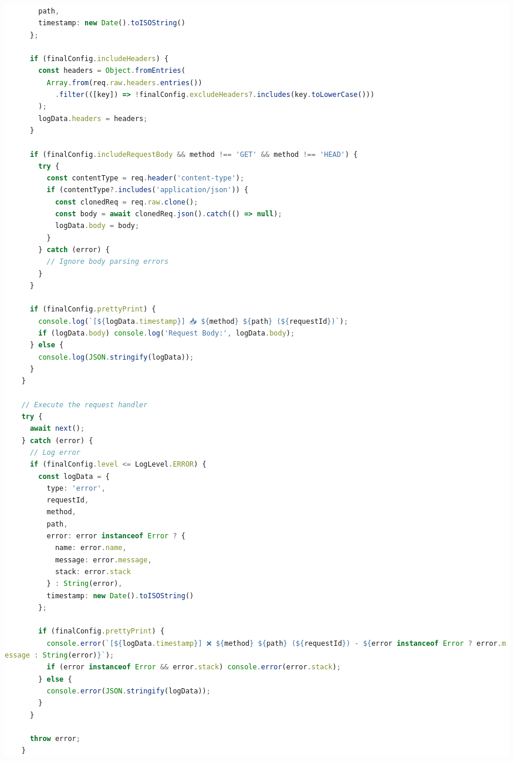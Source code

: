 ```typescript
        path,
        timestamp: new Date().toISOString()
      };
      
      if (finalConfig.includeHeaders) {
        const headers = Object.fromEntries(
          Array.from(req.raw.headers.entries())
            .filter(([key]) => !finalConfig.excludeHeaders?.includes(key.toLowerCase()))
        );
        logData.headers = headers;
      }
      
      if (finalConfig.includeRequestBody && method !== 'GET' && method !== 'HEAD') {
        try {
          const contentType = req.header('content-type');
          if (contentType?.includes('application/json')) {
            const clonedReq = req.raw.clone();
            const body = await clonedReq.json().catch(() => null);
            logData.body = body;
          }
        } catch (error) {
          // Ignore body parsing errors
        }
      }
      
      if (finalConfig.prettyPrint) {
        console.log(`[${logData.timestamp}] 📥 ${method} ${path} (${requestId})`);
        if (logData.body) console.log('Request Body:', logData.body);
      } else {
        console.log(JSON.stringify(logData));
      }
    }
    
    // Execute the request handler
    try {
      await next();
    } catch (error) {
      // Log error
      if (finalConfig.level <= LogLevel.ERROR) {
        const logData = {
          type: 'error',
          requestId,
          method,
          path,
          error: error instanceof Error ? {
            name: error.name,
            message: error.message,
            stack: error.stack
          } : String(error),
          timestamp: new Date().toISOString()
        };
        
        if (finalConfig.prettyPrint) {
          console.error(`[${logData.timestamp}] ❌ ${method} ${path} (${requestId}) - ${error instanceof Error ? error.message : String(error)}`);
          if (error instanceof Error && error.stack) console.error(error.stack);
        } else {
          console.error(JSON.stringify(logData));
        }
      }
      
      throw error;
    }
```